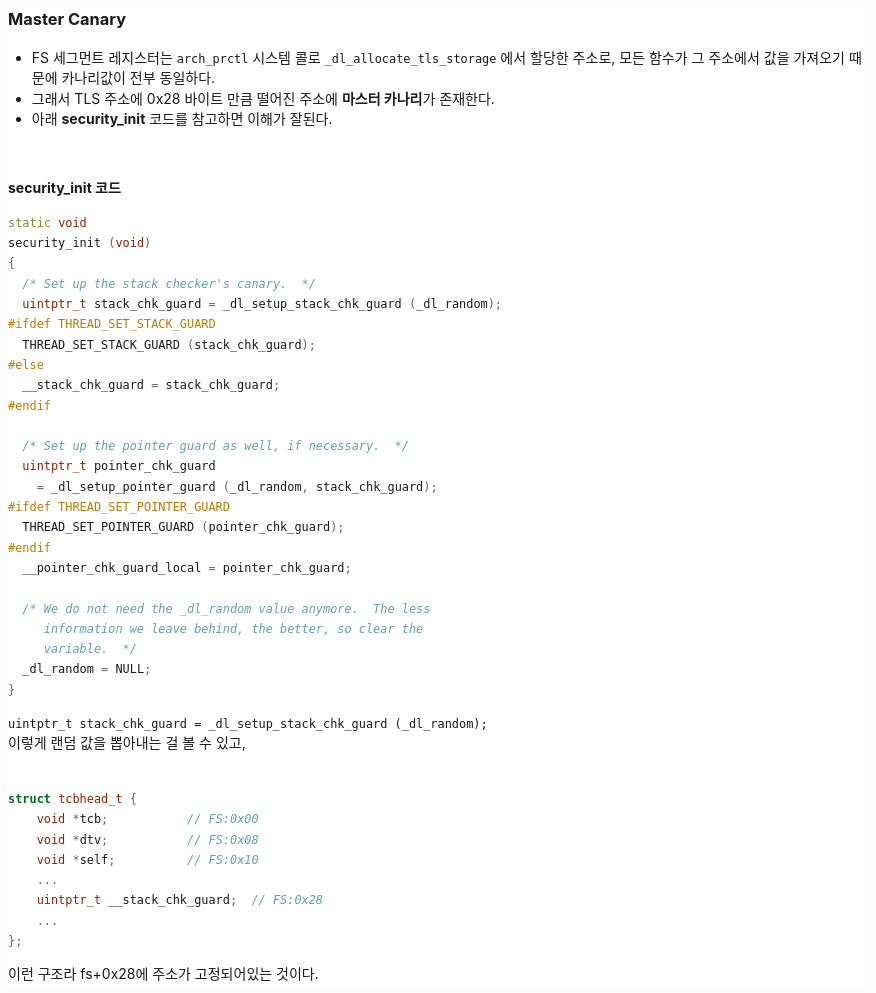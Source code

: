 ### **Master Canary**

- FS 세그먼트 레지스터는 `arch_prctl` 시스템 콜로 `_dl_allocate_tls_storage` 에서 할당한 주소로, 모든 함수가 그 주소에서 값을 가져오기 때문에 카나리값이 전부 동일하다.
- 그래서 TLS 주소에 0x28 바이트 만큼 떨어진 주소에 **마스터 카나리**가 존재한다.
- 아래 **security_init** 코드를 참고하면 이해가 잘된다.
<br>

**security_init 코드**

```cpp
static void
security_init (void)
{
  /* Set up the stack checker's canary.  */
  uintptr_t stack_chk_guard = _dl_setup_stack_chk_guard (_dl_random);
#ifdef THREAD_SET_STACK_GUARD
  THREAD_SET_STACK_GUARD (stack_chk_guard);
#else
  __stack_chk_guard = stack_chk_guard;
#endif

  /* Set up the pointer guard as well, if necessary.  */
  uintptr_t pointer_chk_guard
    = _dl_setup_pointer_guard (_dl_random, stack_chk_guard);
#ifdef THREAD_SET_POINTER_GUARD
  THREAD_SET_POINTER_GUARD (pointer_chk_guard);
#endif
  __pointer_chk_guard_local = pointer_chk_guard;

  /* We do not need the _dl_random value anymore.  The less
     information we leave behind, the better, so clear the
     variable.  */
  _dl_random = NULL;
}
```

`uintptr_t stack_chk_guard = _dl_setup_stack_chk_guard (_dl_random);`  
이렇게 랜덤 값을 뽑아내는 걸 볼 수 있고,   
<br>

```cpp
struct tcbhead_t {
    void *tcb;           // FS:0x00
    void *dtv;           // FS:0x08
    void *self;          // FS:0x10
    ...
    uintptr_t __stack_chk_guard;  // FS:0x28
    ...
};
```

이런 구조라 fs+0x28에 주소가 고정되어있는 것이다.   
